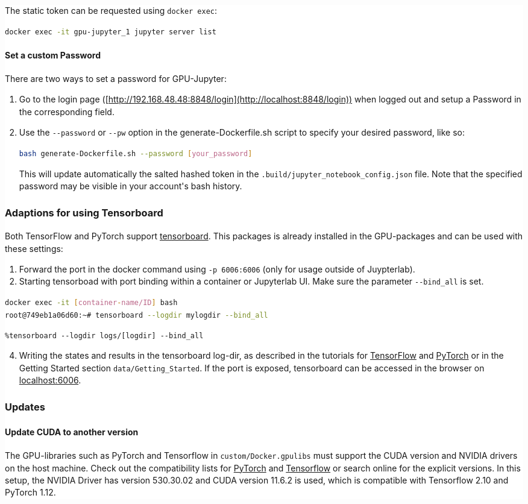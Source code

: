 The static token can be requested using `docker exec`:
```bash
docker exec -it gpu-jupyter_1 jupyter server list
```


#### Set a custom Password

There are two ways to set a password for GPU-Jupyter:

1. Go to the login page ([http://192.168.48.48:8848/login](http://localhost:8848/login)) when logged out and setup a Password in the corresponding field.

2. Use the `--password` or `--pw` option in the generate-Dockerfile.sh script to specify your desired password, like so:

    ```bash
    bash generate-Dockerfile.sh --password [your_password]
    ```
    This will update automatically the salted hashed token in the `.build/jupyter_notebook_config.json` file. Note that the specified password may be visible in your account's bash history.


### Adaptions for using Tensorboard

Both TensorFlow and PyTorch support [tensorboard](https://www.tensorflow.org/tensorboard/get_started).
This packages is already installed in the GPU-packages and can be used with these settings:

1. Forward the port in the docker command using `-p 6006:6006` (only for usage outside of Juypterlab).
2. Starting tensorboad with port binding within a container or Jupyterlab UI. Make sure the parameter `--bind_all` is set.

```bash
docker exec -it [container-name/ID] bash
root@749eb1a06d60:~# tensorboard --logdir mylogdir --bind_all
```
```jupyter
%tensorboard --logdir logs/[logdir] --bind_all
```

4. Writing the states and results in the tensorboard log-dir, as described in the tutorials for [TensorFlow](https://www.tensorflow.org/tensorboard/get_started) and [PyTorch](https://pytorch.org/tutorials/recipes/recipes/tensorboard_with_pytorch.html) or in the Getting Started section `data/Getting_Started`.
If the port is exposed, tensorboard can be accessed in the browser on [localhost:6006](http://localhost:6006).


### Updates

#### Update CUDA to another version

The GPU-libraries such as PyTorch and Tensorflow in `custom/Docker.gpulibs` must support the CUDA version and NVIDIA drivers on the host machine. Check out the compatibility lists for [PyTorch](https://pytorch.org/get-started/locally/) and [Tensorflow](https://www.tensorflow.org/install/source#gpu) or search online for the explicit versions. In this setup, the NVIDIA Driver has version 530.30.02 and CUDA version 11.6.2 is used, which is compatible with Tensorflow 2.10 and PyTorch 1.12.

